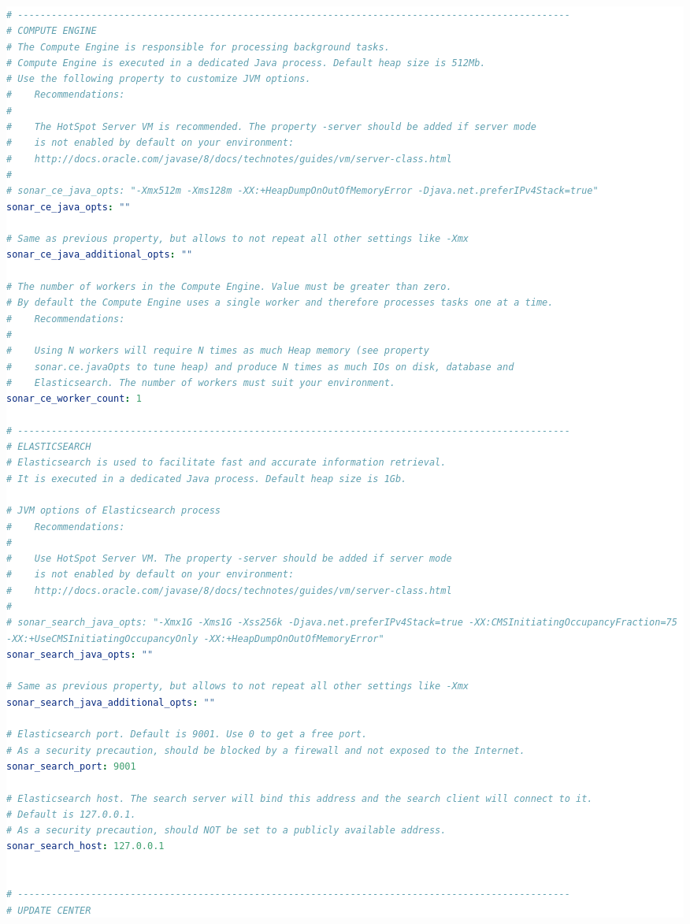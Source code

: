 ```yaml
# --------------------------------------------------------------------------------------------------
# COMPUTE ENGINE
# The Compute Engine is responsible for processing background tasks.
# Compute Engine is executed in a dedicated Java process. Default heap size is 512Mb.
# Use the following property to customize JVM options.
#    Recommendations:
#
#    The HotSpot Server VM is recommended. The property -server should be added if server mode
#    is not enabled by default on your environment:
#    http://docs.oracle.com/javase/8/docs/technotes/guides/vm/server-class.html
#
# sonar_ce_java_opts: "-Xmx512m -Xms128m -XX:+HeapDumpOnOutOfMemoryError -Djava.net.preferIPv4Stack=true"
sonar_ce_java_opts: ""

# Same as previous property, but allows to not repeat all other settings like -Xmx
sonar_ce_java_additional_opts: ""

# The number of workers in the Compute Engine. Value must be greater than zero.
# By default the Compute Engine uses a single worker and therefore processes tasks one at a time.
#    Recommendations:
#
#    Using N workers will require N times as much Heap memory (see property
#    sonar.ce.javaOpts to tune heap) and produce N times as much IOs on disk, database and
#    Elasticsearch. The number of workers must suit your environment.
sonar_ce_worker_count: 1

# --------------------------------------------------------------------------------------------------
# ELASTICSEARCH
# Elasticsearch is used to facilitate fast and accurate information retrieval.
# It is executed in a dedicated Java process. Default heap size is 1Gb.

# JVM options of Elasticsearch process
#    Recommendations:
#
#    Use HotSpot Server VM. The property -server should be added if server mode
#    is not enabled by default on your environment:
#    http://docs.oracle.com/javase/8/docs/technotes/guides/vm/server-class.html
#
# sonar_search_java_opts: "-Xmx1G -Xms1G -Xss256k -Djava.net.preferIPv4Stack=true -XX:CMSInitiatingOccupancyFraction=75 -XX:+UseCMSInitiatingOccupancyOnly -XX:+HeapDumpOnOutOfMemoryError"
sonar_search_java_opts: ""

# Same as previous property, but allows to not repeat all other settings like -Xmx
sonar_search_java_additional_opts: ""

# Elasticsearch port. Default is 9001. Use 0 to get a free port.
# As a security precaution, should be blocked by a firewall and not exposed to the Internet.
sonar_search_port: 9001

# Elasticsearch host. The search server will bind this address and the search client will connect to it.
# Default is 127.0.0.1.
# As a security precaution, should NOT be set to a publicly available address.
sonar_search_host: 127.0.0.1


# --------------------------------------------------------------------------------------------------
# UPDATE CENTER

```